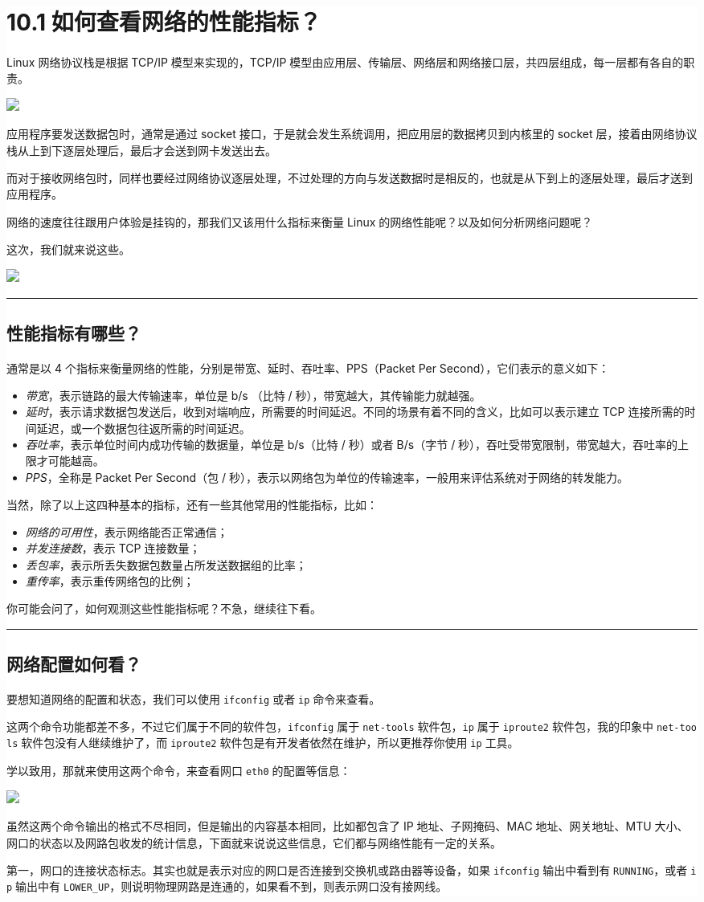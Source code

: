 # 10.1 如何查看网络的性能指标？

Linux 网络协议栈是根据 TCP/IP 模型来实现的，TCP/IP 模型由应用层、传输层、网络层和网络接口层，共四层组成，每一层都有各自的职责。

![](https://cdn.jsdelivr.net/gh/xiaolincoder/ImageHost3@main/操作系统/浮点/封装.png)

应用程序要发送数据包时，通常是通过 socket 接口，于是就会发生系统调用，把应用层的数据拷贝到内核里的 socket 层，接着由网络协议栈从上到下逐层处理后，最后才会送到网卡发送出去。

而对于接收网络包时，同样也要经过网络协议逐层处理，不过处理的方向与发送数据时是相反的，也就是从下到上的逐层处理，最后才送到应用程序。

网络的速度往往跟用户体验是挂钩的，那我们又该用什么指标来衡量 Linux 的网络性能呢？以及如何分析网络问题呢？

这次，我们就来说这些。

![](https://cdn.jsdelivr.net/gh/xiaolincoder/ImageHost3@main/操作系统/网络/网络提纲.png)

---

## 性能指标有哪些？

通常是以 4 个指标来衡量网络的性能，分别是带宽、延时、吞吐率、PPS（Packet Per Second），它们表示的意义如下：

- *带宽*，表示链路的最大传输速率，单位是 b/s （比特 / 秒），带宽越大，其传输能力就越强。
- *延时*，表示请求数据包发送后，收到对端响应，所需要的时间延迟。不同的场景有着不同的含义，比如可以表示建立 TCP 连接所需的时间延迟，或一个数据包往返所需的时间延迟。
- *吞吐率*，表示单位时间内成功传输的数据量，单位是 b/s（比特 / 秒）或者 B/s（字节 / 秒），吞吐受带宽限制，带宽越大，吞吐率的上限才可能越高。
- *PPS*，全称是 Packet Per Second（包 / 秒），表示以网络包为单位的传输速率，一般用来评估系统对于网络的转发能力。


当然，除了以上这四种基本的指标，还有一些其他常用的性能指标，比如：

- *网络的可用性*，表示网络能否正常通信；
- *并发连接数*，表示 TCP 连接数量；
- *丢包率*，表示所丢失数据包数量占所发送数据组的比率；
- *重传率*，表示重传网络包的比例；

你可能会问了，如何观测这些性能指标呢？不急，继续往下看。

---

## 网络配置如何看？

要想知道网络的配置和状态，我们可以使用 `ifconfig` 或者 `ip` 命令来查看。

这两个命令功能都差不多，不过它们属于不同的软件包，`ifconfig` 属于 `net-tools` 软件包，`ip` 属于 `iproute2` 软件包，我的印象中 `net-tools` 软件包没有人继续维护了，而 `iproute2` 软件包是有开发者依然在维护，所以更推荐你使用 `ip` 工具。


学以致用，那就来使用这两个命令，来查看网口 `eth0` 的配置等信息：

![](https://cdn.jsdelivr.net/gh/xiaolincoder/ImageHost3@main/操作系统/网络/showeth0.png)


虽然这两个命令输出的格式不尽相同，但是输出的内容基本相同，比如都包含了 IP 地址、子网掩码、MAC 地址、网关地址、MTU 大小、网口的状态以及网路包收发的统计信息，下面就来说说这些信息，它们都与网络性能有一定的关系。

第一，网口的连接状态标志。其实也就是表示对应的网口是否连接到交换机或路由器等设备，如果 `ifconfig` 输出中看到有 `RUNNING`，或者 `ip` 输出中有 `LOWER_UP`，则说明物理网路是连通的，如果看不到，则表示网口没有接网线。
